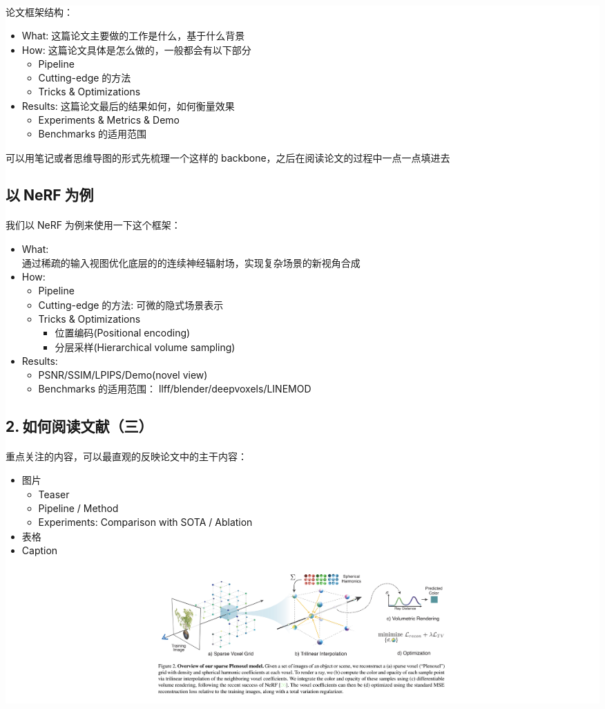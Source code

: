 论文框架结构：

- What: 这篇论文主要做的工作是什么，基于什么背景
- How: 这篇论文具体是怎么做的，一般都会有以下部分
  - Pipeline
  - Cutting-edge 的方法
  - Tricks & Optimizations
- Results: 这篇论文最后的结果如何，如何衡量效果
  - Experiments & Metrics & Demo
  - Benchmarks 的适用范围

可以用笔记或者思维导图的形式先梳理一个这样的 backbone，之后在阅读论文的过程中一点一点填进去



## 以 NeRF 为例

我们以 NeRF 为例来使用一下这个框架：

- What: <br> 通过稀疏的输入视图优化底层的的连续神经辐射场，实现复杂场景的新视角合成
- How:
  - Pipeline
  - Cutting-edge 的方法: 可微的隐式场景表示
  - Tricks & Optimizations
    - 位置编码(Positional encoding)
    - 分层采样(Hierarchical volume sampling)
- Results:
  - PSNR/SSIM/LPIPS/Demo(novel view)
  - Benchmarks 的适用范围： llff/blender/deepvoxels/LINEMOD



## 2. 如何阅读文献（三）

重点关注的内容，可以最直观的反映论文中的主干内容：

- 图片
    - Teaser
    - Pipeline / Method
    - Experiments: Comparison with SOTA / Ablation
- 表格
- Caption

<div align=center><img src="./assets/lec2/plenoxels_pipeline.png" style="zoom:42%" alt=""></div>
